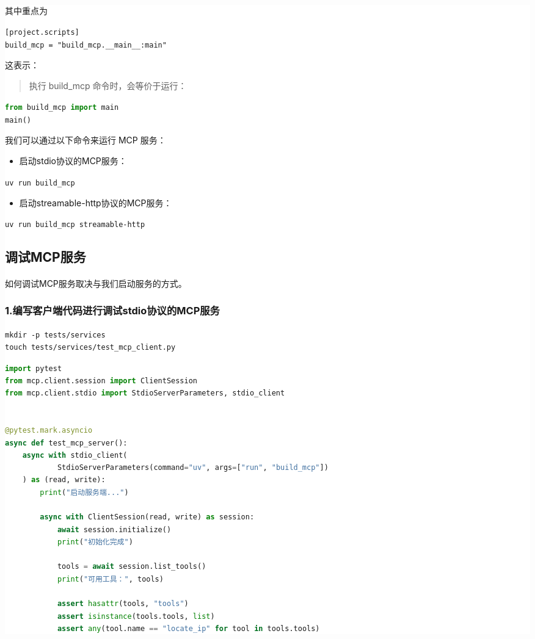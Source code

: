 其中重点为

```
[project.scripts]
build_mcp = "build_mcp.__main__:main"
```

这表示：
> 执行 build_mcp 命令时，会等价于运行：

```python
from build_mcp import main
main()
```

我们可以通过以下命令来运行 MCP 服务：

- 启动stdio协议的MCP服务：
```shell
uv run build_mcp
```

- 启动streamable-http协议的MCP服务：
```shell
uv run build_mcp streamable-http
```


## 调试MCP服务

如何调试MCP服务取决与我们启动服务的方式。

### 1.编写客户端代码进行调试stdio协议的MCP服务

```shell
mkdir -p tests/services
touch tests/services/test_mcp_client.py
```

```python
import pytest
from mcp.client.session import ClientSession
from mcp.client.stdio import StdioServerParameters, stdio_client


@pytest.mark.asyncio
async def test_mcp_server():
    async with stdio_client(
            StdioServerParameters(command="uv", args=["run", "build_mcp"])
    ) as (read, write):
        print("启动服务端...")

        async with ClientSession(read, write) as session:
            await session.initialize()
            print("初始化完成")

            tools = await session.list_tools()
            print("可用工具：", tools)

            assert hasattr(tools, "tools")
            assert isinstance(tools.tools, list)
            assert any(tool.name == "locate_ip" for tool in tools.tools)
```


[1]: https://modelcontextprotocol.io/docs/concepts/transports?utm_source=chatgpt.com "Transports - Model Context Protocol"